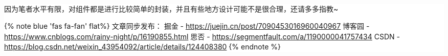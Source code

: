因为笔者水平有限，对组件都是进行比较简单的封装，并且有些地方设计可能不是很合理，还请多多指教~

{% note blue 'fas fa-fan' flat%}
文章同步发布：
掘金 - https://juejin.cn/post/7090453016960040967
博客园 - https://www.cnblogs.com/rainy-night/p/16190855.html
思否 - https://segmentfault.com/a/1190000041757434
CSDN - https://blog.csdn.net/weixin_43954092/article/details/124408380
{% endnote %}
